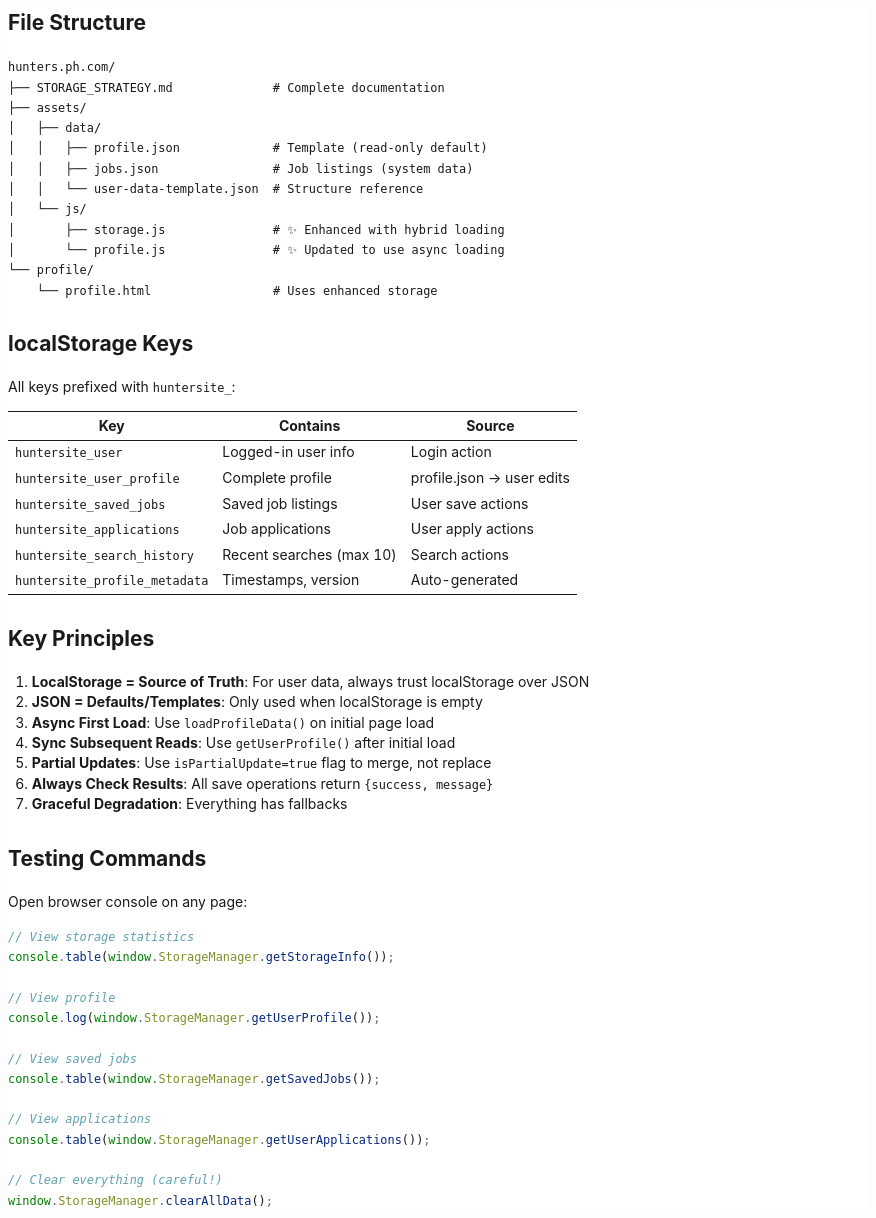 ## File Structure

```
hunters.ph.com/
├── STORAGE_STRATEGY.md              # Complete documentation
├── assets/
│   ├── data/
│   │   ├── profile.json             # Template (read-only default)
│   │   ├── jobs.json                # Job listings (system data)
│   │   └── user-data-template.json  # Structure reference
│   └── js/
│       ├── storage.js               # ✨ Enhanced with hybrid loading
│       └── profile.js               # ✨ Updated to use async loading
└── profile/
    └── profile.html                 # Uses enhanced storage
```

## localStorage Keys

All keys prefixed with `huntersite_`:

| Key | Contains | Source |
|-----|----------|--------|
| `huntersite_user` | Logged-in user info | Login action |
| `huntersite_user_profile` | Complete profile | profile.json → user edits |
| `huntersite_saved_jobs` | Saved job listings | User save actions |
| `huntersite_applications` | Job applications | User apply actions |
| `huntersite_search_history` | Recent searches (max 10) | Search actions |
| `huntersite_profile_metadata` | Timestamps, version | Auto-generated |

## Key Principles

1. **LocalStorage = Source of Truth**: For user data, always trust localStorage over JSON
2. **JSON = Defaults/Templates**: Only used when localStorage is empty
3. **Async First Load**: Use `loadProfileData()` on initial page load
4. **Sync Subsequent Reads**: Use `getUserProfile()` after initial load
5. **Partial Updates**: Use `isPartialUpdate=true` flag to merge, not replace
6. **Always Check Results**: All save operations return `{success, message}`
7. **Graceful Degradation**: Everything has fallbacks

## Testing Commands

Open browser console on any page:

```javascript
// View storage statistics
console.table(window.StorageManager.getStorageInfo());

// View profile
console.log(window.StorageManager.getUserProfile());

// View saved jobs
console.table(window.StorageManager.getSavedJobs());

// View applications
console.table(window.StorageManager.getUserApplications());

// Clear everything (careful!)
window.StorageManager.clearAllData();

```